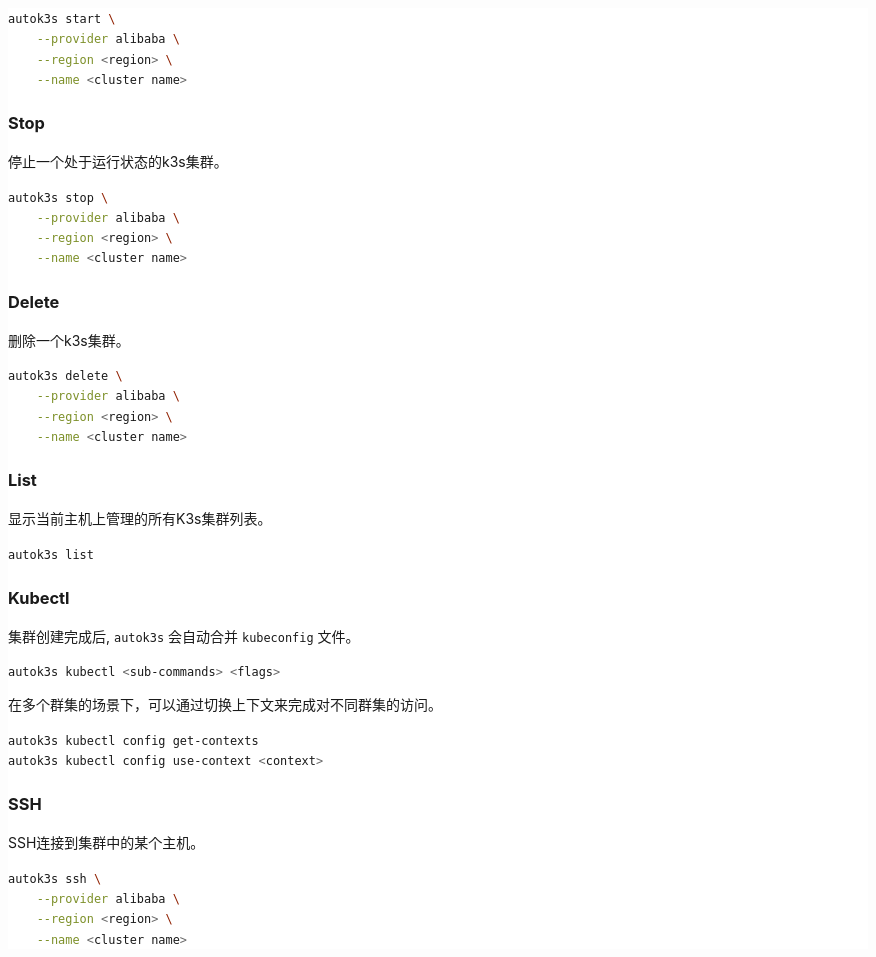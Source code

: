 ```bash
autok3s start \
    --provider alibaba \
    --region <region> \
    --name <cluster name>
```

### Stop
停止一个处于运行状态的k3s集群。

```bash
autok3s stop \
    --provider alibaba \
    --region <region> \
    --name <cluster name>
```

### Delete
删除一个k3s集群。

```bash
autok3s delete \
    --provider alibaba \
    --region <region> \
    --name <cluster name>
```

### List
显示当前主机上管理的所有K3s集群列表。
```bash
autok3s list
```

### Kubectl
集群创建完成后, `autok3s` 会自动合并 `kubeconfig` 文件。
```bash
autok3s kubectl <sub-commands> <flags>
```

在多个群集的场景下，可以通过切换上下文来完成对不同群集的访问。
```bash
autok3s kubectl config get-contexts
autok3s kubectl config use-context <context>
```

### SSH
SSH连接到集群中的某个主机。

```bash
autok3s ssh \
    --provider alibaba \
    --region <region> \
    --name <cluster name>
```
